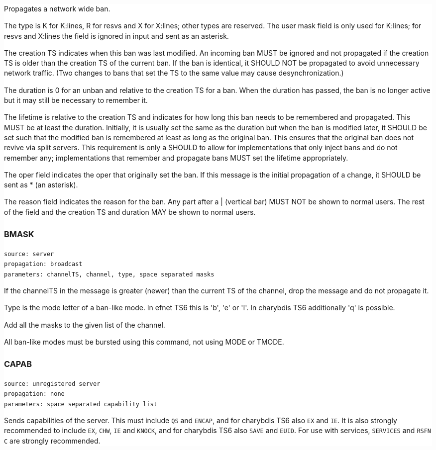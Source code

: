 Propagates a network wide ban.

The type is K for K:lines, R for resvs and X for X:lines; other types are
reserved. The user mask field is only used for K:lines; for resvs and X:lines
the field is ignored in input and sent as an asterisk.

The creation TS indicates when this ban was last modified. An incoming ban MUST
be ignored and not propagated if the creation TS is older than the creation TS
of the current ban. If the ban is identical, it SHOULD NOT be propagated to
avoid unnecessary network traffic. (Two changes to bans that set the TS to the
same value may cause desynchronization.)

The duration is 0 for an unban and relative to the creation TS for a ban.
When the duration has passed, the ban is no longer active but it may still
be necessary to remember it.

The lifetime is relative to the creation TS and indicates for how long this
ban needs to be remembered and propagated. This MUST be at least the duration.
Initially, it is usually set the same as the duration but when the ban is
modified later, it SHOULD be set such that the modified ban is remembered at
least as long as the original ban. This ensures that the original ban does not
revive via split servers. This requirement is only a SHOULD to allow for
implementations that only inject bans and do not remember any; implementations
that remember and propagate bans MUST set the lifetime appropriately.

The oper field indicates the oper that originally set the ban. If this message
is the initial propagation of a change, it SHOULD be sent as * (an asterisk).

The reason field indicates the reason for the ban. Any part after a | (vertical
bar) MUST NOT be shown to normal users. The rest of the field and the creation
TS and duration MAY be shown to normal users.

### BMASK
    source: server
    propagation: broadcast
    parameters: channelTS, channel, type, space separated masks

If the channelTS in the message is greater (newer) than the current TS of
the channel, drop the message and do not propagate it.

Type is the mode letter of a ban-like mode. In efnet TS6 this is 'b', 'e' or
'I'. In charybdis TS6 additionally 'q' is possible.

Add all the masks to the given list of the channel.

All ban-like modes must be bursted using this command, not using MODE or TMODE.

### CAPAB
    source: unregistered server
    propagation: none
    parameters: space separated capability list

Sends capabilities of the server. This must include `QS` and `ENCAP`, and for
charybdis TS6 also `EX` and `IE`. It is also strongly recommended to include `EX`,
`CHW`, `IE` and `KNOCK`, and for charybdis TS6 also `SAVE` and `EUID`. For use with
services, `SERVICES` and `RSFNC` are strongly recommended.
